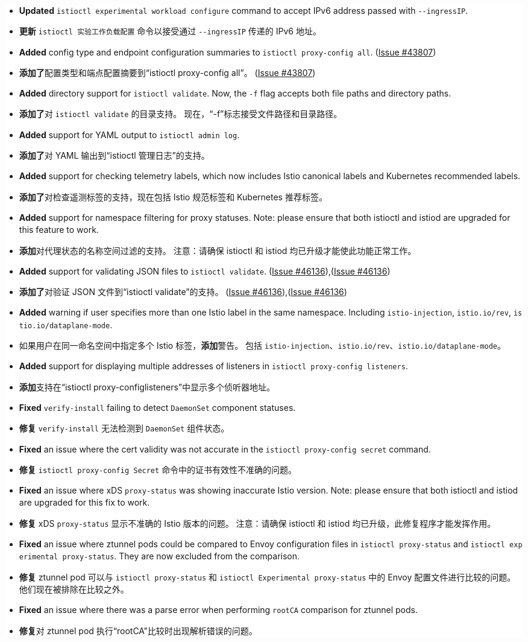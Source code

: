 - **Updated** `istioctl experimental workload configure` command to accept IPv6 address passed with `--ingressIP`.
- **更新** `istioctl 实验工作负载配置` 命令以接受通过 `--ingressIP` 传递的 IPv6 地址。

- **Added** config type and endpoint configuration summaries to `istioctl proxy-config all`.
  ([Issue #43807](https://github.com/istio/istio/issues/43807))
- **添加了**配置类型和端点配置摘要到“istioctl proxy-config all”。
  ([Issue #43807](https://github.com/istio/istio/issues/43807))

- **Added** directory support for `istioctl validate`. Now, the `-f` flag accepts both file paths and directory paths.
- **添加了**对 `istioctl validate` 的目录支持。 现在，“-f”标志接受文件路径和目录路径。

- **Added** support for YAML output to `istioctl admin log`.
- **添加了**对 YAML 输出到“istioctl 管理日志”的支持。

- **Added** support for checking telemetry labels, which now includes Istio canonical labels and Kubernetes recommended labels.
- **添加了**对检查遥测标签的支持，现在包括 Istio 规范标签和 Kubernetes 推荐标签。

- **Added** support for namespace filtering for proxy statuses. Note: please ensure that both istioctl and istiod are upgraded for this feature to work.
- **添加**对代理状态的名称空间过滤的支持。 注意：请确保 istioctl 和 istiod 均已升级才能使此功能正常工作。

- **Added** support for validating JSON files to `istioctl validate`.
  ([Issue #46136](https://github.com/istio/istio/issues/46136)),([Issue #46136](https://github.com/istio/istio/issues/46136))
- **添加了**对验证 JSON 文件到“istioctl validate”的支持。
  ([Issue #46136](https://github.com/istio/istio/issues/46136)),([Issue #46136](https://github.com/istio/istio/issues/46136))

- **Added** warning if user specifies more than one Istio label in the same namespace. Including `istio-injection`, `istio.io/rev`, `istio.io/dataplane-mode`.
- 如果用户在同一命名空间中指定多个 Istio 标签，**添加**警告。 包括 `istio-injection`、`istio.io/rev`、`istio.io/dataplane-mode`。

- **Added** support for displaying multiple addresses of listeners in `istioctl proxy-config listeners`.
- **添加**支持在“istioctl proxy-configlisteners”中显示多个侦听器地址。

- **Fixed** `verify-install` failing to detect `DaemonSet` component statuses.
- **修复** `verify-install` 无法检测到 `DaemonSet` 组件状态。

- **Fixed** an issue where the cert validity was not accurate in the `istioctl proxy-config secret` command.
- **修复** `istioctl proxy-config Secret` 命令中的证书有效性不准确的问题。

- **Fixed** an issue where xDS `proxy-status` was showing inaccurate Istio version. Note: please ensure that both istioctl and istiod are upgraded for this fix to work.
- **修复** xDS `proxy-status` 显示不准确的 Istio 版本的问题。 注意：请确保 istioctl 和 istiod 均已升级，此修复程序才能发挥作用。

- **Fixed** an issue where ztunnel pods could be compared to Envoy configuration files in `istioctl proxy-status` and `istioctl experimental proxy-status`. They are now excluded from the comparison.
- **修复** ztunnel pod 可以与 `istioctl proxy-status` 和 `istioctl Experimental proxy-status` 中的 Envoy 配置文件进行比较的问题。 他们现在被排除在比较之外。

- **Fixed** an issue where there was a parse error when performing `rootCA` comparison for ztunnel pods.
- **修复**对 ztunnel pod 执行“rootCA”比较时出现解析错误的问题。
